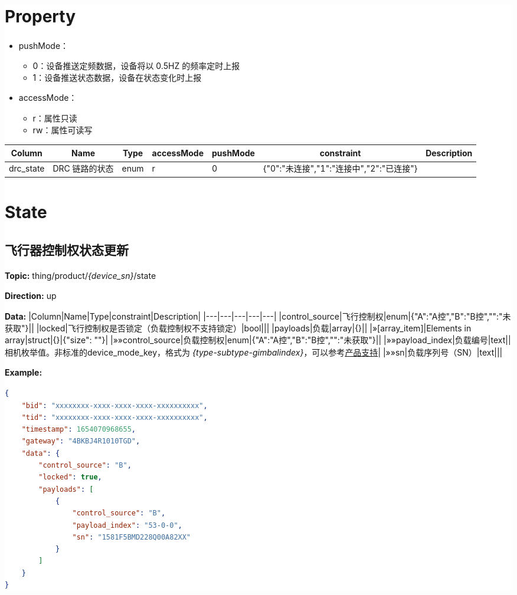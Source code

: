  # Property
- pushMode：
  - 0：设备推送定频数据，设备将以 0.5HZ 的频率定时上报
  - 1：设备推送状态数据，设备在状态变化时上报

- accessMode：
  - r：属性只读
  - rw：属性可读写

|Column|Name|Type|accessMode|pushMode|constraint|Description|
|---|---|---|---|---|---|---|
 |drc_state|DRC 链路的状态|enum|r|0|{&#34;0&#34;:&#34;未连接&#34;,&#34;1&#34;:&#34;连接中&#34;,&#34;2&#34;:&#34;已连接&#34;}||





 # State

## 飞行器控制权状态更新



**Topic:** thing/product/*{device_sn}*/state

**Direction:** up

**Data:** 
|Column|Name|Type|constraint|Description|
|---|---|---|---|---|
 |control_source|飞行控制权|enum|{&#34;A&#34;:&#34;A控&#34;,&#34;B&#34;:&#34;B控&#34;,&#34;&#34;:&#34;未获取&#34;}||
|locked|飞行控制权是否锁定（负载控制权不支持锁定）|bool|||
  |payloads|负载|array|{}||
|»[array_item]|Elements in array|struct|{}|{"size": ""}|
 |»»control_source|负载控制权|enum|{&#34;A&#34;:&#34;A控&#34;,&#34;B&#34;:&#34;B控&#34;,&#34;&#34;:&#34;未获取&#34;}||
|»»payload_index|负载编号|text||相机枚举值。非标准的device_mode_key，格式为 *{type-subtype-gimbalindex}*，可以参考[产品支持](https://developer.dji.com/doc/cloud-api-tutorial/cn/overview/product-support.html)|
|»»sn|负载序列号（SN）|text|||
 

 

**Example:**
```json
{
	"bid": "xxxxxxxx-xxxx-xxxx-xxxx-xxxxxxxxxx",
	"tid": "xxxxxxxx-xxxx-xxxx-xxxx-xxxxxxxxxx",
	"timestamp": 1654070968655,
	"gateway": "4BKBJ4R1010TGD",
	"data": {
		"control_source": "B",
		"locked": true,
		"payloads": [
			{
				"control_source": "B",
				"payload_index": "53-0-0",
				"sn": "1581F5BMD228Q00A82XX"
			}
		]
	}
}
```
